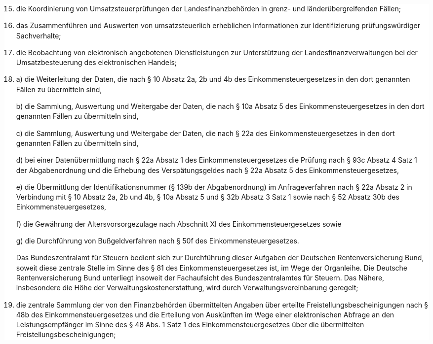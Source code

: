 
15. die Koordinierung von Umsatzsteuerprüfungen der Landesfinanzbehörden
    in grenz- und länderübergreifenden Fällen;


16. das Zusammenführen und Auswerten von umsatzsteuerlich erheblichen
    Informationen zur Identifizierung prüfungswürdiger Sachverhalte;


17. die Beobachtung von elektronisch angebotenen Dienstleistungen zur
    Unterstützung der Landesfinanzverwaltungen bei der Umsatzbesteuerung
    des elektronischen Handels;


18.
    a)  die Weiterleitung der Daten, die nach § 10 Absatz 2a, 2b und 4b des
        Einkommensteuergesetzes in den dort genannten Fällen zu übermitteln
        sind,


    b)  die Sammlung, Auswertung und Weitergabe der Daten, die nach § 10a
        Absatz 5 des Einkommensteuergesetzes in den dort genannten Fällen zu
        übermitteln sind,


    c)  die Sammlung, Auswertung und Weitergabe der Daten, die nach § 22a des
        Einkommensteuergesetzes in den dort genannten Fällen zu übermitteln
        sind,


    d)  bei einer Datenübermittlung nach § 22a Absatz 1 des
        Einkommensteuergesetzes die Prüfung nach § 93c Absatz 4 Satz 1 der
        Abgabenordnung und die Erhebung des Verspätungsgeldes nach § 22a
        Absatz 5 des Einkommensteuergesetzes,


    e)  die Übermittlung der Identifikationsnummer (§ 139b der Abgabenordnung)
        im Anfrageverfahren nach § 22a Absatz 2 in Verbindung mit § 10 Absatz
        2a, 2b und 4b, § 10a Absatz 5 und § 32b Absatz 3 Satz 1 sowie nach §
        52 Absatz 30b des Einkommensteuergesetzes,


    f)  die Gewährung der Altersvorsorgezulage nach Abschnitt XI des
        Einkommensteuergesetzes sowie


    g)  die Durchführung von Bußgeldverfahren nach § 50f des
        Einkommensteuergesetzes.



    Das Bundeszentralamt für Steuern bedient sich zur Durchführung dieser
    Aufgaben der Deutschen Rentenversicherung Bund, soweit diese zentrale
    Stelle im Sinne des § 81 des Einkommensteuergesetzes ist, im Wege der
    Organleihe. Die Deutsche Rentenversicherung Bund unterliegt insoweit
    der Fachaufsicht des Bundeszentralamtes für Steuern. Das Nähere,
    insbesondere die Höhe der Verwaltungskostenerstattung, wird durch
    Verwaltungsvereinbarung geregelt;


19. die zentrale Sammlung der von den Finanzbehörden übermittelten Angaben
    über erteilte Freistellungsbescheinigungen nach § 48b des
    Einkommensteuergesetzes und die Erteilung von Auskünften im Wege einer
    elektronischen Abfrage an den Leistungsempfänger im Sinne des § 48
    Abs. 1 Satz 1 des Einkommensteuergesetzes über die übermittelten
    Freistellungsbescheinigungen;
